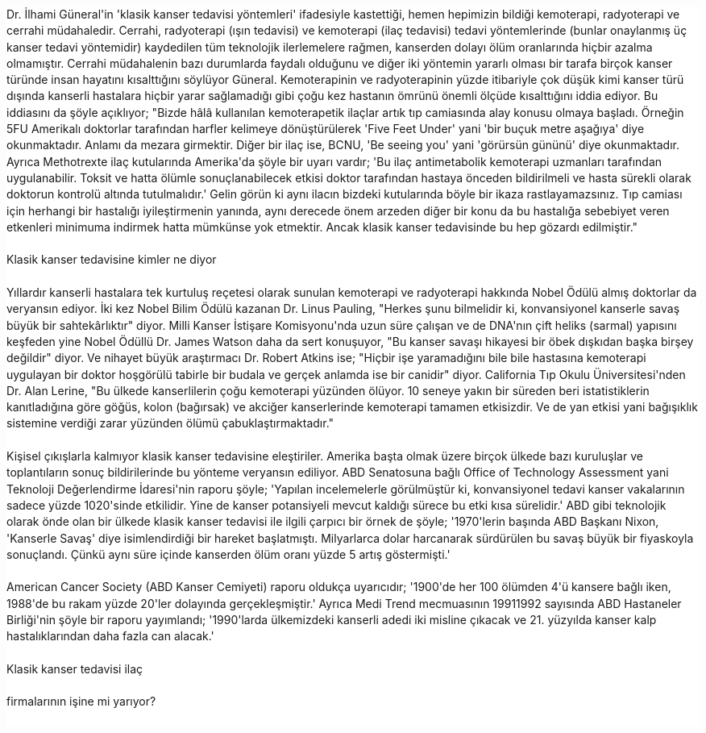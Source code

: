    Dr. İlhami Güneral'in 'klasik kanser tedavisi yöntemleri' ifadesiyle kastettiği, hemen hepimizin bildiği kemoterapi, radyoterapi ve cerrahi müdahaledir. Cerrahi, radyoterapi (ışın tedavisi) ve kemoterapi (ilaç tedavisi) tedavi yöntemlerinde (bunlar onaylanmış üç kanser tedavi yöntemidir) kaydedilen tüm teknolojik ilerlemelere rağmen, kanserden dolayı ölüm oranlarında hiçbir azalma olmamıştır. Cerrahi müdahalenin bazı durumlarda faydalı olduğunu ve diğer iki yöntemin yararlı olması bir tarafa birçok kanser türünde insan hayatını kısalttığını söylüyor Güneral. Kemoterapinin ve radyoterapinin yüzde itibariyle çok düşük kimi kanser türü dışında kanserli hastalara hiçbir yarar sağlamadığı gibi çoğu kez hastanın ömrünü önemli ölçüde kısalttığını iddia ediyor. Bu iddiasını da şöyle açıklıyor; "Bizde hâlâ kullanılan kemoterapetik ilaçlar artık tıp camiasında alay konusu olmaya başladı. Örneğin 5FU Amerikalı doktorlar tarafından harfler kelimeye dönüştürülerek 'Five Feet Under' yani 'bir buçuk metre aşağıya' diye okunmaktadır. Anlamı da mezara girmektir. Diğer bir ilaç ise, BCNU, 'Be seeing you' yani 'görürsün gününü' diye okunmaktadır. Ayrıca Methotrexte ilaç kutularında Amerika'da şöyle bir uyarı vardır; 'Bu ilaç antimetabolik kemoterapi uzmanları tarafından uygulanabilir. Toksit ve hatta ölümle sonuçlanabilecek etkisi doktor tarafından hastaya önceden bildirilmeli ve hasta sürekli olarak doktorun kontrolü altında tutulmalıdır.' Gelin görün ki aynı ilacın bizdeki kutularında böyle bir ikaza rastlayamazsınız. Tıp camiası için herhangi bir hastalığı iyileştirmenin yanında, aynı derecede önem arzeden diğer bir konu da bu hastalığa sebebiyet veren etkenleri minimuma indirmek hatta mümkünse yok etmektir. Ancak klasik kanser tedavisinde bu hep gözardı edilmiştir."
   <br/>
   <br/>
   Klasik kanser tedavisine kimler ne diyor
   <br/>
   <br/>
   Yıllardır kanserli hastalara tek kurtuluş reçetesi olarak sunulan kemoterapi ve radyoterapi hakkında Nobel Ödülü almış doktorlar da veryansın ediyor. İki kez Nobel Bilim Ödülü kazanan Dr. Linus Pauling, "Herkes şunu bilmelidir ki, konvansiyonel kanserle savaş büyük bir sahtekârlıktır" diyor. Milli Kanser İstişare Komisyonu'nda uzun süre çalışan ve de DNA'nın çift heliks (sarmal) yapısını keşfeden yine Nobel Ödüllü Dr. James Watson daha da sert konuşuyor, "Bu kanser savaşı hikayesi bir öbek dışkıdan başka birşey değildir" diyor. Ve nihayet büyük araştırmacı Dr. Robert Atkins ise; "Hiçbir işe yaramadığını bile bile hastasına kemoterapi uygulayan bir doktor hoşgörülü tabirle bir budala ve gerçek anlamda ise bir canidir" diyor. California Tıp Okulu Üniversitesi'nden Dr. Alan Lerine, "Bu ülkede kanserlilerin çoğu kemoterapi yüzünden ölüyor. 10 seneye yakın bir süreden beri istatistiklerin kanıtladığına göre göğüs, kolon (bağırsak) ve akciğer kanserlerinde kemoterapi tamamen etkisizdir. Ve de yan etkisi yani bağışıklık sistemine verdiği zarar yüzünden ölümü çabuklaştırmaktadır."
   <br/>
   <br/>
   Kişisel çıkışlarla kalmıyor klasik kanser tedavisine eleştiriler. Amerika başta olmak üzere birçok ülkede bazı kuruluşlar ve toplantıların sonuç bildirilerinde bu yönteme veryansın ediliyor. ABD Senatosuna bağlı Office of Technology Assessment yani Teknoloji Değerlendirme İdaresi'nin raporu şöyle; 'Yapılan incelemelerle görülmüştür ki, konvansiyonel tedavi kanser vakalarının sadece yüzde 1020'sinde etkilidir. Yine de kanser potansiyeli mevcut kaldığı sürece bu etki kısa sürelidir.' ABD gibi teknolojik olarak önde olan bir ülkede klasik kanser tedavisi ile ilgili çarpıcı bir örnek de şöyle; '1970'lerin başında ABD Başkanı Nixon, 'Kanserle Savaş' diye isimlendirdiği bir hareket başlatmıştı. Milyarlarca dolar harcanarak sürdürülen bu savaş büyük bir fiyaskoyla sonuçlandı. Çünkü aynı süre içinde kanserden ölüm oranı yüzde 5 artış göstermişti.'
   <br/>
   <br/>
   American Cancer Society (ABD Kanser Cemiyeti) raporu oldukça uyarıcıdır; '1900'de her 100 ölümden 4'ü kansere bağlı iken, 1988'de bu rakam yüzde 20'ler dolayında gerçekleşmiştir.' Ayrıca Medi Trend mecmuasının 19911992 sayısında ABD Hastaneler Birliği'nin şöyle bir raporu yayımlandı; '1990'larda ülkemizdeki kanserli adedi iki misline çıkacak ve 21. yüzyılda kanser kalp hastalıklarından daha fazla can alacak.'
   <br/>
   <br/>
   Klasik kanser tedavisi ilaç
   <br/>
   <br/>
   firmalarının işine mi yarıyor?
   <br/>
   <br/>